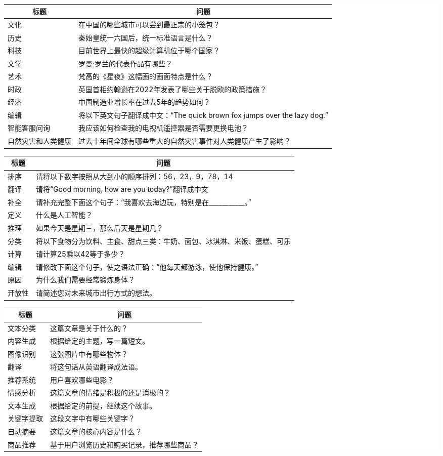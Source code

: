 | 标题               | 问题                                                         |
| ------------------ | ------------------------------------------------------------ |
| 文化               | 在中国的哪些城市可以尝到最正宗的小笼包？                  |
| 历史               | 秦始皇统一六国后，统一标准语言是什么？                    |
| 科技               | 目前世界上最快的超级计算机位于哪个国家？                    |
| 文学               | 罗曼·罗兰的代表作品有哪些？                                  |
| 艺术               | 梵高的《星夜》这幅画的画面特点是什么？                      |
| 时政               | 英国首相约翰逊在2022年发表了哪些关于脱欧的政策措施？        |
| 经济               | 中国制造业增长率在过去5年的趋势如何？                      |
| 编辑               | 将以下英文句子翻译成中文：“The quick brown fox jumps over the lazy dog.” |
| 智能客服问询     | 我应该如何检查我的电视机遥控器是否需要更换电池？            |
| 自然灾害和人类健康 | 过去十年间全球有哪些重大的自然灾害事件对人类健康产生了影响？ |

| 标题 | 问题 |
| --- | --- |
|排序|请将以下数字按照从大到小的顺序排列：56，23，9，78，14|
|翻译|请将“Good morning, how are you today?”翻译成中文|
|补全|请补充完整下面这个句子：“我喜欢去海边玩，特别是在___________。”|
|定义|什么是人工智能？|
|推理|如果今天是星期三，那么后天是星期几？|
|分类|将以下食物分为饮料、主食、甜点三类：牛奶、面包、冰淇淋、米饭、蛋糕、可乐|
|计算|请计算25乘以42等于多少？|
|编辑|请修改下面这个句子，使之语法正确：“他每天都游泳，使他保持健康。”|
|原因|为什么我们需要经常锻炼身体？|
|开放性|请简述您对未来城市出行方式的想法。|

| 标题 | 问题 |
| --- | --- |
| 文本分类 | 这篇文章是关于什么的？ |
| 内容生成 | 根据给定的主题，写一篇短文。 |
| 图像识别 | 这张图片中有哪些物体？ |
| 翻译 | 将这句话从英语翻译成法语。 |
| 推荐系统 | 用户喜欢哪些电影？ |
| 情感分析 | 这篇文章的情绪是积极的还是消极的？ |
| 文本生成 | 根据给定的前提，继续这个故事。 |
| 关键字提取 | 这段文字中有哪些关键字？ |
| 自动摘要 | 这篇文章的核心内容是什么？ |
| 商品推荐 | 基于用户浏览历史和购买记录，推荐哪些商品？ |
